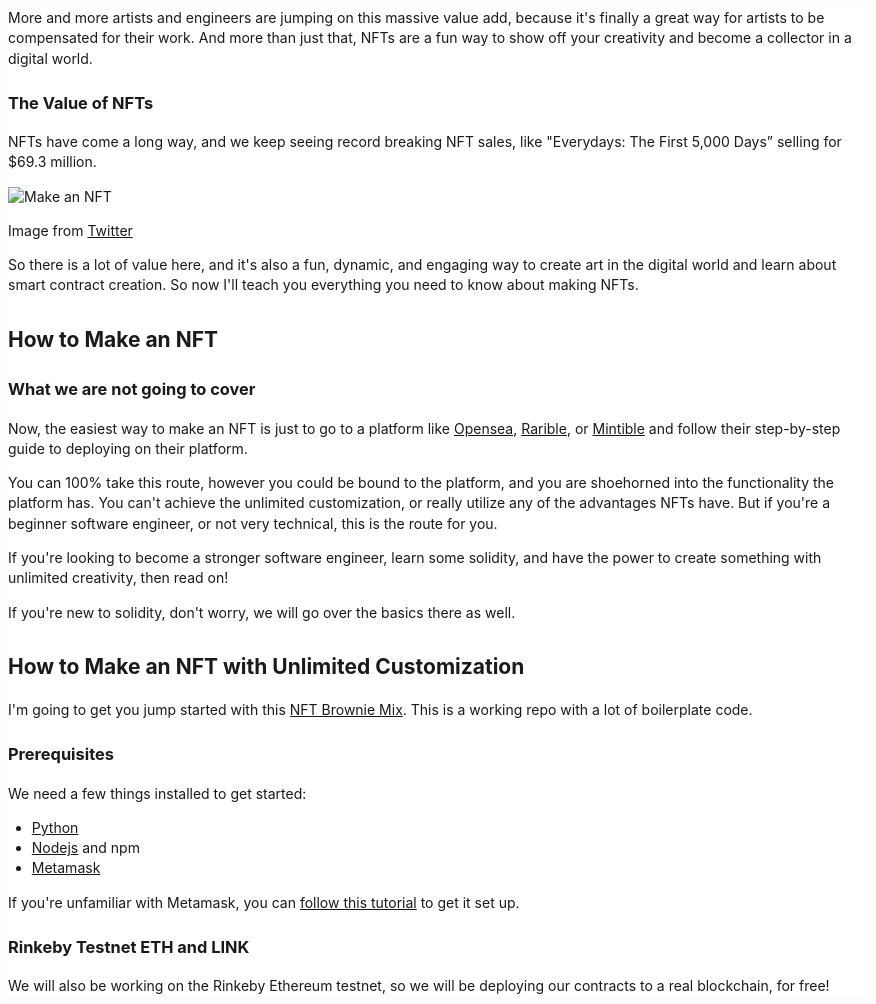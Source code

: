 More and more artists and engineers are jumping on this massive value add, because it's finally a great way for artists to be compensated for their work. And more than just that, NFTs are a fun way to show off your creativity and become a collector in a digital world.

### The Value of NFTs

NFTs have come a long way, and we keep seeing record breaking NFT sales, like "Everydays: The First 5,000 Days” selling for $69.3 million.

![Make an NFT](https://www.freecodecamp.org/news/content/images/2021/03/Screen-Shot-2021-03-31-at-9.48.19-AM.png)

Image from [Twitter](https://twitter.com/ChristiesInc/status/1361670588608176128)

So there is a lot of value here, and it's also a fun, dynamic, and engaging way to create art in the digital world and learn about smart contract creation. So now I'll teach you everything you need to know about making NFTs.

## How to Make an NFT

### What we are not going to cover

Now, the easiest way to make an NFT is just to go to a platform like [Opensea](https://opensea.io/), [Rarible](https://rarible.com/), or [Mintible](https://mintable.app/) and follow their step-by-step guide to deploying on their platform.

You can 100% take this route, however you could be bound to the platform, and you are shoehorned into the functionality the platform has. You can't achieve the unlimited customization, or really utilize any of the advantages NFTs have. But if you're a beginner software engineer, or not very technical, this is the route for you.

If you're looking to become a stronger software engineer, learn some solidity, and have the power to create something with unlimited creativity, then read on!

If you're new to solidity, don't worry, we will go over the basics there as well.

## How to Make an NFT with Unlimited Customization

I'm going to get you jump started with this [NFT Brownie Mix](https://github.com/PatrickAlphaC/nft-mix). This is a working repo with a lot of boilerplate code.

### Prerequisites

We need a few things installed to get started:

-   [Python](https://www.python.org/downloads/)
-   [Nodejs](https://nodejs.org/en/download/) and npm
-   [Metamask](https://metamask.io/)

If you're unfamiliar with Metamask, you can [follow this tutorial](https://docs.chain.link/docs/install-metamask) to get it set up.

### Rinkeby Testnet ETH and LINK

We will also be working on the Rinkeby Ethereum testnet, so we will be deploying our contracts to a real blockchain, for free!
